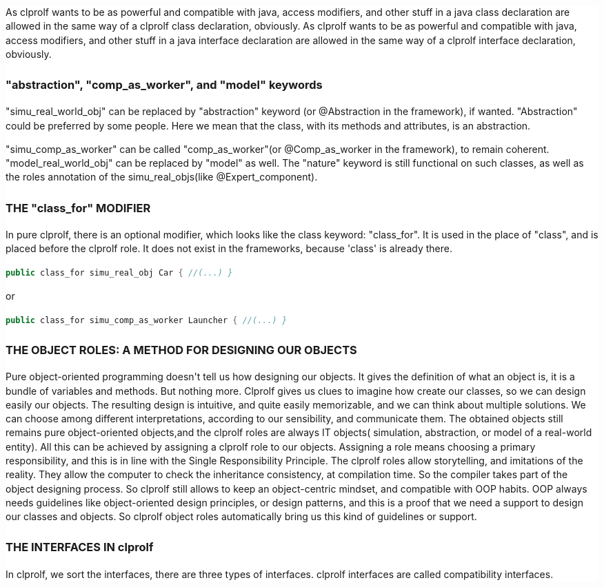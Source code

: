 As clprolf wants to be as powerful and compatible with java, access modifiers, and other stuff in a java class declaration are allowed in the same way of a clprolf class declaration, obviously.
As clprolf wants to be as powerful and compatible with java, access modifiers, and other stuff in a java interface declaration are allowed in the same way of a clprolf interface declaration, obviously.

### "abstraction", "comp_as_worker", and "model" keywords

"simu_real_world_obj" can be replaced by "abstraction" keyword (or @Abstraction in the framework), if wanted. "Abstraction" could be preferred by some people. Here we mean that the class, with its methods and attributes, is an abstraction.

"simu_comp_as_worker" can be called "comp_as_worker"(or @Comp_as_worker in the framework), to remain coherent.
"model_real_world_obj" can be replaced by "model" as well.
The "nature" keyword is still functional on such classes, as well as the roles annotation of the simu_real_objs(like @Expert_component).

### THE "class_for" MODIFIER

In pure clprolf, there is an optional modifier, which looks like the class keyword: "class_for". It is used in the place of "class", and is placed before the clprolf role. It does not exist in the frameworks, because 'class' is already there.

```java
public class_for simu_real_obj Car { //(...) }
```

or

```java
public class_for simu_comp_as_worker Launcher { //(...) }
```

### THE OBJECT ROLES: A METHOD FOR DESIGNING OUR OBJECTS

Pure object-oriented programming doesn't tell us how designing our objects. It gives the definition of what an object is, it is a bundle of variables and methods. But nothing more. Clprolf gives us clues to imagine how create our classes, so we can design easily our objects. The resulting design is intuitive, and quite easily memorizable, and we can think about multiple solutions. We can choose among different interpretations, according to our sensibility, and communicate them. The obtained objects still remains pure object-oriented objects,and the clprolf roles are always IT objects( simulation, abstraction, or model of a real-world entity). All this can be achieved by assigning a clprolf role to our objects.
Assigning a role means choosing a primary responsibility, and this is in line with the Single Responsibility Principle. The clprolf roles allow storytelling, and imitations of the reality. They allow the computer to check the inheritance consistency, at compilation time. So the compiler takes part of the object designing process.
So clprolf still allows to keep an object-centric mindset, and compatible with OOP habits.
OOP always needs guidelines like object-oriented design principles, or design patterns, and this is a proof that we need a support to design our classes and objects. So clprolf object roles automatically bring us this kind of guidelines or support.

### THE INTERFACES IN clprolf
In clprolf, we sort the interfaces, there are three types of interfaces. clprolf interfaces are called compatibility interfaces.
